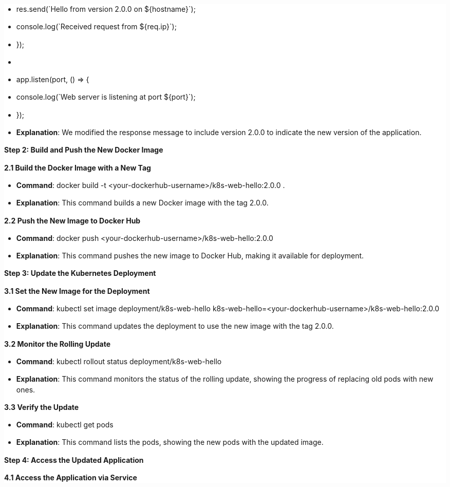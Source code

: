 - res.send(\`Hello from version 2.0.0 on \${hostname}\`);

- console.log(\`Received request from \${req.ip}\`);

- });

- 

- app.listen(port, () =\> {

- console.log(\`Web server is listening at port \${port}\`);

- });

- **Explanation**: We modified the response message to include version
  2.0.0 to indicate the new version of the application.

**Step 2: Build and Push the New Docker Image**

**2.1 Build the Docker Image with a New Tag**

- **Command**: docker build -t
  \<your-dockerhub-username\>/k8s-web-hello:2.0.0 .

- **Explanation**: This command builds a new Docker image with the tag
  2.0.0.

**2.2 Push the New Image to Docker Hub**

- **Command**: docker push
  \<your-dockerhub-username\>/k8s-web-hello:2.0.0

- **Explanation**: This command pushes the new image to Docker Hub,
  making it available for deployment.

**Step 3: Update the Kubernetes Deployment**

**3.1 Set the New Image for the Deployment**

- **Command**: kubectl set image deployment/k8s-web-hello
  k8s-web-hello=\<your-dockerhub-username\>/k8s-web-hello:2.0.0

- **Explanation**: This command updates the deployment to use the new
  image with the tag 2.0.0.

**3.2 Monitor the Rolling Update**

- **Command**: kubectl rollout status deployment/k8s-web-hello

- **Explanation**: This command monitors the status of the rolling
  update, showing the progress of replacing old pods with new ones.

**3.3 Verify the Update**

- **Command**: kubectl get pods

- **Explanation**: This command lists the pods, showing the new pods
  with the updated image.

**Step 4: Access the Updated Application**

**4.1 Access the Application via Service**
